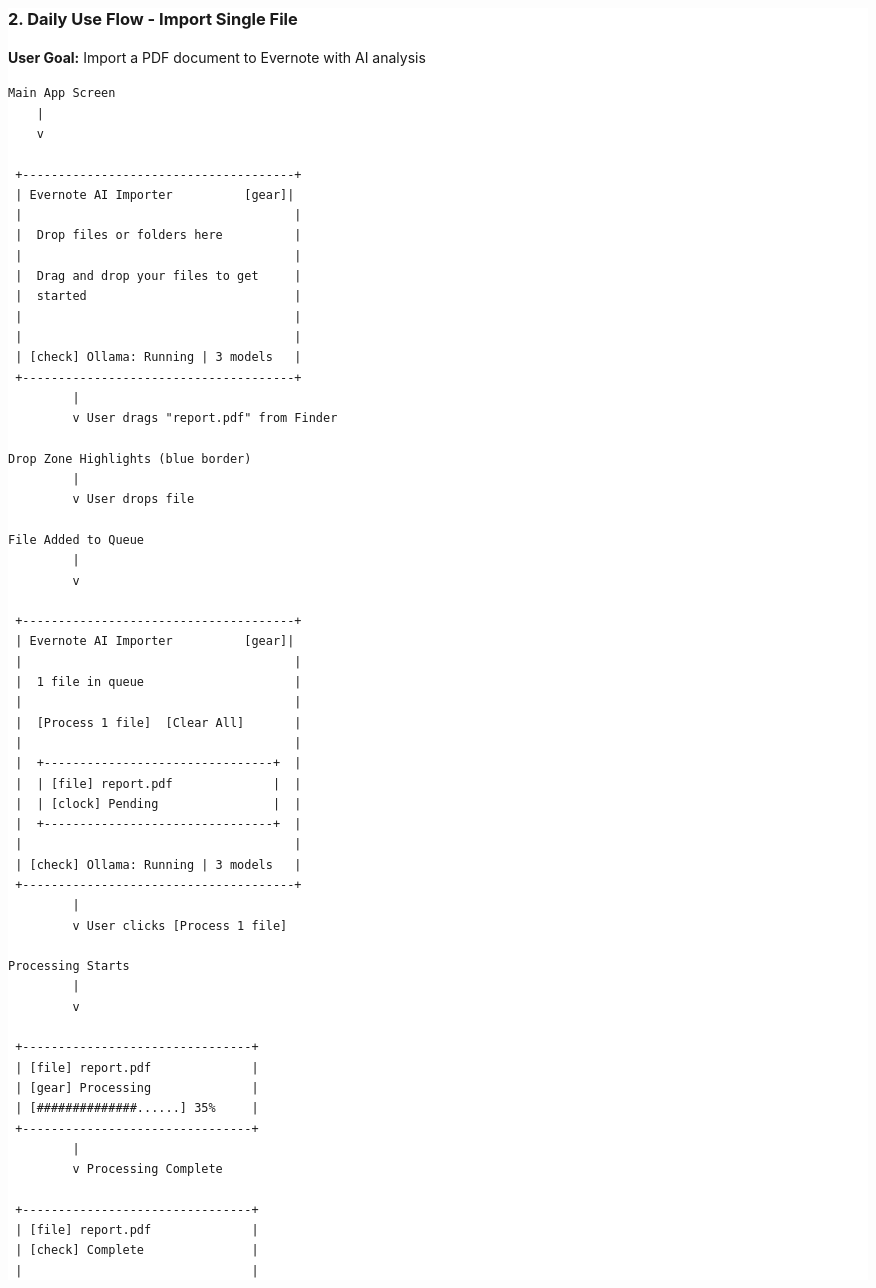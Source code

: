 ### 2. Daily Use Flow - Import Single File

**User Goal:** Import a PDF document to Evernote with AI analysis

```
Main App Screen
    |
    v

 +--------------------------------------+
 | Evernote AI Importer          [gear]|
 |                                      |
 |  Drop files or folders here          |
 |                                      |
 |  Drag and drop your files to get     |
 |  started                             |
 |                                      |
 |                                      |
 | [check] Ollama: Running | 3 models   |
 +--------------------------------------+
         |
         v User drags "report.pdf" from Finder

Drop Zone Highlights (blue border)
         |
         v User drops file

File Added to Queue
         |
         v

 +--------------------------------------+
 | Evernote AI Importer          [gear]|
 |                                      |
 |  1 file in queue                     |
 |                                      |
 |  [Process 1 file]  [Clear All]       |
 |                                      |
 |  +--------------------------------+  |
 |  | [file] report.pdf              |  |
 |  | [clock] Pending                |  |
 |  +--------------------------------+  |
 |                                      |
 | [check] Ollama: Running | 3 models   |
 +--------------------------------------+
         |
         v User clicks [Process 1 file]

Processing Starts
         |
         v

 +--------------------------------+
 | [file] report.pdf              |
 | [gear] Processing              |
 | [##############......] 35%     |
 +--------------------------------+
         |
         v Processing Complete

 +--------------------------------+
 | [file] report.pdf              |
 | [check] Complete               |
 |                                |
```